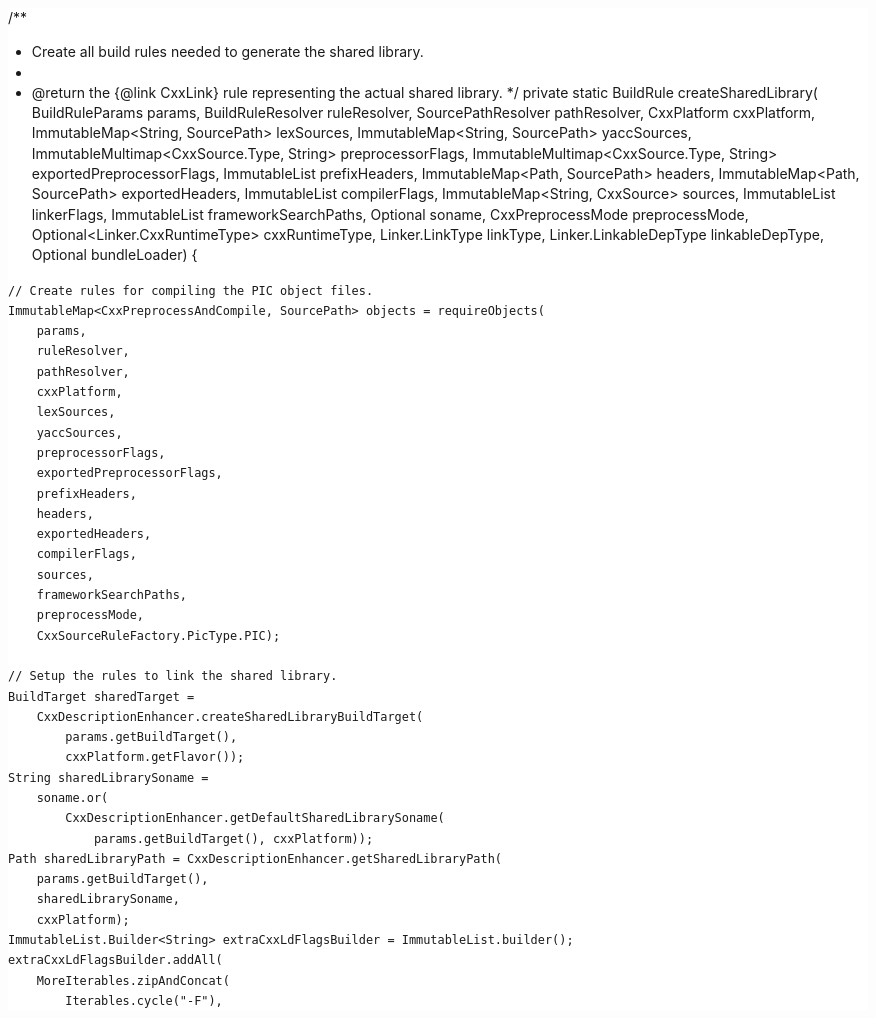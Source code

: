   /**
   * Create all build rules needed to generate the shared library.
   *
   * @return the {@link CxxLink} rule representing the actual shared library.
   */
  private static BuildRule createSharedLibrary(
      BuildRuleParams params,
      BuildRuleResolver ruleResolver,
      SourcePathResolver pathResolver,
      CxxPlatform cxxPlatform,
      ImmutableMap<String, SourcePath> lexSources,
      ImmutableMap<String, SourcePath> yaccSources,
      ImmutableMultimap<CxxSource.Type, String> preprocessorFlags,
      ImmutableMultimap<CxxSource.Type, String> exportedPreprocessorFlags,
      ImmutableList<SourcePath> prefixHeaders,
      ImmutableMap<Path, SourcePath> headers,
      ImmutableMap<Path, SourcePath> exportedHeaders,
      ImmutableList<String> compilerFlags,
      ImmutableMap<String, CxxSource> sources,
      ImmutableList<String> linkerFlags,
      ImmutableList<Path> frameworkSearchPaths,
      Optional<String> soname,
      CxxPreprocessMode preprocessMode,
      Optional<Linker.CxxRuntimeType> cxxRuntimeType,
      Linker.LinkType linkType,
      Linker.LinkableDepType linkableDepType,
      Optional<SourcePath> bundleLoader) {

    // Create rules for compiling the PIC object files.
    ImmutableMap<CxxPreprocessAndCompile, SourcePath> objects = requireObjects(
        params,
        ruleResolver,
        pathResolver,
        cxxPlatform,
        lexSources,
        yaccSources,
        preprocessorFlags,
        exportedPreprocessorFlags,
        prefixHeaders,
        headers,
        exportedHeaders,
        compilerFlags,
        sources,
        frameworkSearchPaths,
        preprocessMode,
        CxxSourceRuleFactory.PicType.PIC);

    // Setup the rules to link the shared library.
    BuildTarget sharedTarget =
        CxxDescriptionEnhancer.createSharedLibraryBuildTarget(
            params.getBuildTarget(),
            cxxPlatform.getFlavor());
    String sharedLibrarySoname =
        soname.or(
            CxxDescriptionEnhancer.getDefaultSharedLibrarySoname(
                params.getBuildTarget(), cxxPlatform));
    Path sharedLibraryPath = CxxDescriptionEnhancer.getSharedLibraryPath(
        params.getBuildTarget(),
        sharedLibrarySoname,
        cxxPlatform);
    ImmutableList.Builder<String> extraCxxLdFlagsBuilder = ImmutableList.builder();
    extraCxxLdFlagsBuilder.addAll(
        MoreIterables.zipAndConcat(
            Iterables.cycle("-F"),
